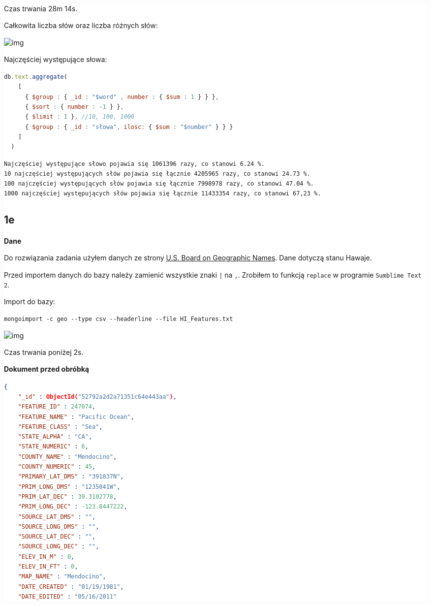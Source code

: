 Czas trwania 28m 14s.

Całkowita liczba słów oraz liczba różnych słów:

![img](http://i44.tinypic.com/3162gdv.png)

Najczęściej występujące słowa:
```js
db.text.aggregate(
    [
      { $group : { _id : "$word" , number : { $sum : 1 } } },
      { $sort : { number : -1 } },
      { $limit : 1 }, //10, 100, 1000
	  { $group : { _id : "słowa", ilosc: { $sum : "$number" } } } 
    ]
  )
```

```
Najczęściej występujące słowo pojawia się 1061396 razy, co stanowi 6.24 %.
10 najczęściej występujących słów pojawia się łącznie 4205965 razy, co stanowi 24.73 %.
100 najczęściej występujących słów pojawia się łącznie 7998978 razy, co stanowi 47.04 %.
1000 najczęściej występujących słów pojawia się łącznie 11433354 razy, co stanowi 67,23 %.
```

## 1e

**Dane**

Do rozwiązania zadania użyłem danych ze strony [U.S. Board on Geographic Names](http://geonames.usgs.gov/domestic/download_data.htm). Dane dotyczą stanu Hawaje.

Przed importem danych do bazy należy zamienić wszystkie znaki `|` na `,`. Zrobiłem to funkcją `replace` w programie `Sumblime Text 2`.

Import do bazy:
```
mongoimport -c geo --type csv --headerline --file HI_Features.txt
```
![img](http://i41.tinypic.com/dggrig.png)

Czas trwania poniżej 2s.

**Dokument przed obróbką**

```json
{
	"_id" : ObjectId("52792a2d2a71351c64e443aa"),
	"FEATURE_ID" : 247074,
	"FEATURE_NAME" : "Pacific Ocean",
	"FEATURE_CLASS" : "Sea",
	"STATE_ALPHA" : "CA",
	"STATE_NUMERIC" : 6,
	"COUNTY_NAME" : "Mendocino",
	"COUNTY_NUMERIC" : 45,
	"PRIMARY_LAT_DMS" : "391837N",
	"PRIM_LONG_DMS" : "1235041W",
	"PRIM_LAT_DEC" : 39.3102778,
	"PRIM_LONG_DEC" : -123.8447222,
	"SOURCE_LAT_DMS" : "",
	"SOURCE_LONG_DMS" : "",
	"SOURCE_LAT_DEC" : "",
	"SOURCE_LONG_DEC" : "",
	"ELEV_IN_M" : 0,
	"ELEV_IN_FT" : 0,
	"MAP_NAME" : "Mendocino",
	"DATE_CREATED" : "01/19/1981",
	"DATE_EDITED" : "05/16/2011"
```